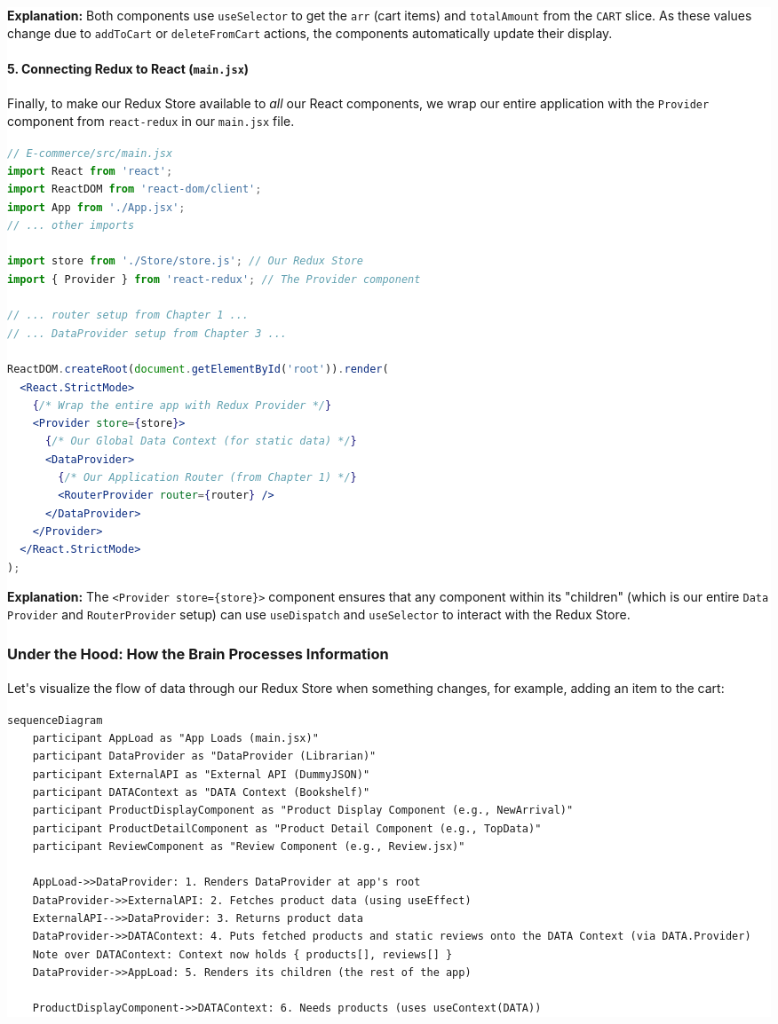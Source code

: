 **Explanation:**
Both components use `useSelector` to get the `arr` (cart items) and `totalAmount` from the `CART` slice. As these values change due to `addToCart` or `deleteFromCart` actions, the components automatically update their display.

#### 5. Connecting Redux to React (`main.jsx`)

Finally, to make our Redux Store available to _all_ our React components, we wrap our entire application with the `Provider` component from `react-redux` in our `main.jsx` file.

```jsx
// E-commerce/src/main.jsx
import React from 'react';
import ReactDOM from 'react-dom/client';
import App from './App.jsx';
// ... other imports

import store from './Store/store.js'; // Our Redux Store
import { Provider } from 'react-redux'; // The Provider component

// ... router setup from Chapter 1 ...
// ... DataProvider setup from Chapter 3 ...

ReactDOM.createRoot(document.getElementById('root')).render(
  <React.StrictMode>
    {/* Wrap the entire app with Redux Provider */}
    <Provider store={store}>
      {/* Our Global Data Context (for static data) */}
      <DataProvider>
        {/* Our Application Router (from Chapter 1) */}
        <RouterProvider router={router} />
      </DataProvider>
    </Provider>
  </React.StrictMode>
);
```

**Explanation:**
The `<Provider store={store}>` component ensures that any component within its "children" (which is our entire `DataProvider` and `RouterProvider` setup) can use `useDispatch` and `useSelector` to interact with the Redux Store.

### Under the Hood: How the Brain Processes Information

Let's visualize the flow of data through our Redux Store when something changes, for example, adding an item to the cart:

```mermaid
sequenceDiagram
    participant AppLoad as "App Loads (main.jsx)"
    participant DataProvider as "DataProvider (Librarian)"
    participant ExternalAPI as "External API (DummyJSON)"
    participant DATAContext as "DATA Context (Bookshelf)"
    participant ProductDisplayComponent as "Product Display Component (e.g., NewArrival)"
    participant ProductDetailComponent as "Product Detail Component (e.g., TopData)"
    participant ReviewComponent as "Review Component (e.g., Review.jsx)"

    AppLoad->>DataProvider: 1. Renders DataProvider at app's root
    DataProvider->>ExternalAPI: 2. Fetches product data (using useEffect)
    ExternalAPI-->>DataProvider: 3. Returns product data
    DataProvider->>DATAContext: 4. Puts fetched products and static reviews onto the DATA Context (via DATA.Provider)
    Note over DATAContext: Context now holds { products[], reviews[] }
    DataProvider->>AppLoad: 5. Renders its children (the rest of the app)

    ProductDisplayComponent->>DATAContext: 6. Needs products (uses useContext(DATA))
```